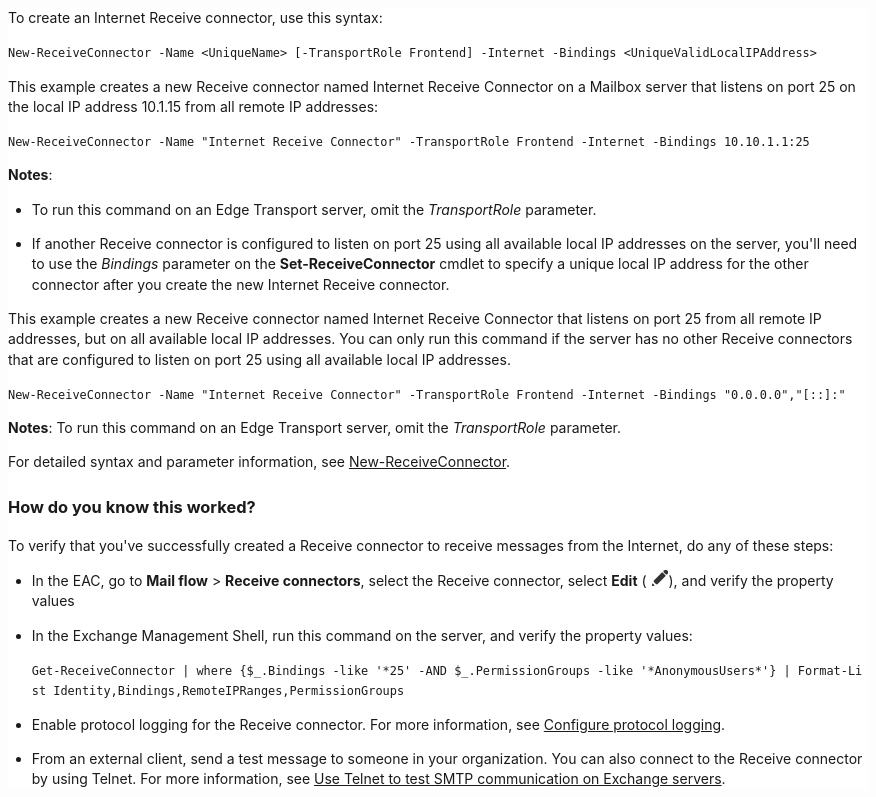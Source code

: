 To create an Internet Receive connector, use this syntax:
  
```
New-ReceiveConnector -Name <UniqueName> [-TransportRole Frontend] -Internet -Bindings <UniqueValidLocalIPAddress>
```

This example creates a new Receive connector named Internet Receive Connector on a Mailbox server that listens on port 25 on the local IP address 10.1.15 from all remote IP addresses:
  
```
New-ReceiveConnector -Name "Internet Receive Connector" -TransportRole Frontend -Internet -Bindings 10.10.1.1:25
```

 **Notes**:
  
- To run this command on an Edge Transport server, omit the  _TransportRole_ parameter. 
    
- If another Receive connector is configured to listen on port 25 using all available local IP addresses on the server, you'll need to use the  _Bindings_ parameter on the **Set-ReceiveConnector** cmdlet to specify a unique local IP address for the other connector after you create the new Internet Receive connector. 
    
This example creates a new Receive connector named Internet Receive Connector that listens on port 25 from all remote IP addresses, but on all available local IP addresses. You can only run this command if the server has no other Receive connectors that are configured to listen on port 25 using all available local IP addresses.
  
```
New-ReceiveConnector -Name "Internet Receive Connector" -TransportRole Frontend -Internet -Bindings "0.0.0.0","[::]:"
```

 **Notes**: To run this command on an Edge Transport server, omit the  _TransportRole_ parameter. 
  
For detailed syntax and parameter information, see [New-ReceiveConnector](http://technet.microsoft.com/library/eb527447-ed68-4a55-943b-aad8c8a94d01.aspx).
  
### How do you know this worked?

To verify that you've successfully created a Receive connector to receive messages from the Internet, do any of these steps:
  
- In the EAC, go to **Mail flow** \> **Receive connectors**, select the Receive connector, select **Edit** ( ![Edit icon](../../media/ITPro_EAC_EditIcon.png)), and verify the property values
    
- In the Exchange Management Shell, run this command on the server, and verify the property values:
    
  ```
  Get-ReceiveConnector | where {$_.Bindings -like '*25' -AND $_.PermissionGroups -like '*AnonymousUsers*'} | Format-List Identity,Bindings,RemoteIPRanges,PermissionGroups
  ```

- Enable protocol logging for the Receive connector. For more information, see [Configure protocol logging](configure-protocol-logging.md).
    
- From an external client, send a test message to someone in your organization. You can also connect to the Receive connector by using Telnet. For more information, see [Use Telnet to test SMTP communication on Exchange servers](../../mail-flow/test-smtp-with-telnet.md).
    